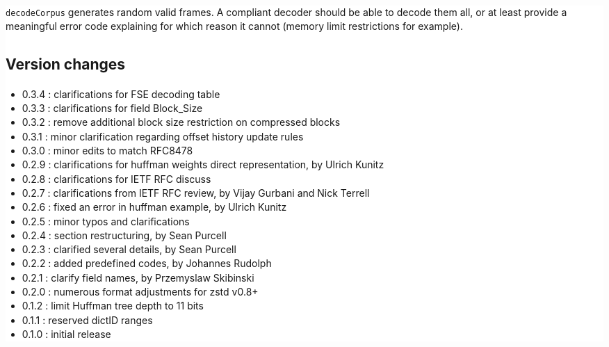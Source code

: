 [decodeCorpus]: https://github.com/facebook/zstd/tree/v1.3.4/tests#decodecorpus---tool-to-generate-zstandard-frames-for-decoder-testing

`decodeCorpus` generates random valid frames. A compliant decoder should be able to decode them all, or at least provide
a meaningful error code explaining for which reason it cannot
(memory limit restrictions for example).


Version changes
---------------

- 0.3.4 : clarifications for FSE decoding table
- 0.3.3 : clarifications for field Block_Size
- 0.3.2 : remove additional block size restriction on compressed blocks
- 0.3.1 : minor clarification regarding offset history update rules
- 0.3.0 : minor edits to match RFC8478
- 0.2.9 : clarifications for huffman weights direct representation, by Ulrich Kunitz
- 0.2.8 : clarifications for IETF RFC discuss
- 0.2.7 : clarifications from IETF RFC review, by Vijay Gurbani and Nick Terrell
- 0.2.6 : fixed an error in huffman example, by Ulrich Kunitz
- 0.2.5 : minor typos and clarifications
- 0.2.4 : section restructuring, by Sean Purcell
- 0.2.3 : clarified several details, by Sean Purcell
- 0.2.2 : added predefined codes, by Johannes Rudolph
- 0.2.1 : clarify field names, by Przemyslaw Skibinski
- 0.2.0 : numerous format adjustments for zstd v0.8+
- 0.1.2 : limit Huffman tree depth to 11 bits
- 0.1.1 : reserved dictID ranges
- 0.1.0 : initial release


[description of the codes]: #the-codes-for-literals-lengths-match-lengths-and-offsets
[FSE section]: #from-normalized-distribution-to-decoding-tables
[Offset Codes]: #offset-codes
[ANS]: https://en.wikipedia.org/wiki/Asymmetric_Numeral_Systems
[Appendix A]: #appendix-a---decoding-tables-for-predefined-codes
[compressed blocks]: #the-format-of-compressed_block
